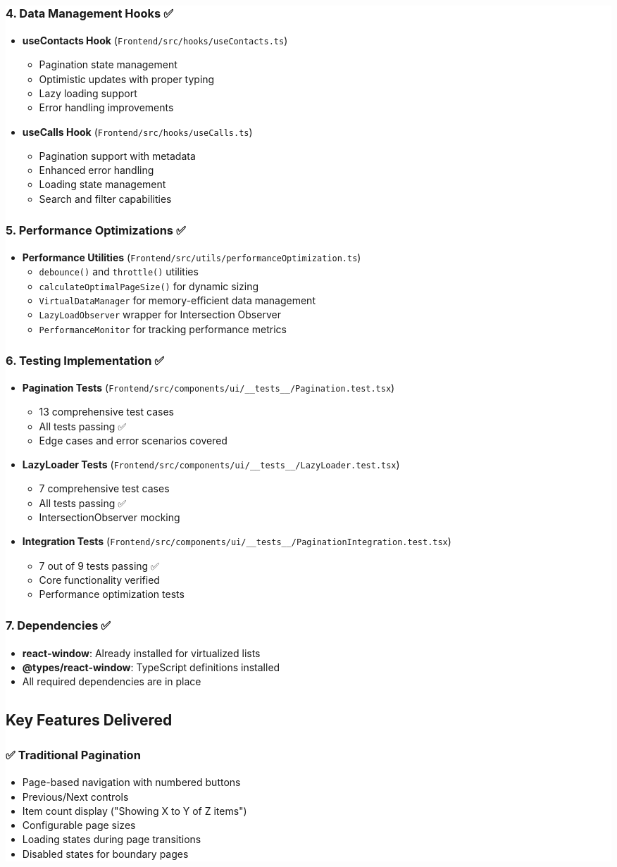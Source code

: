 ### 4. Data Management Hooks ✅
- **useContacts Hook** (`Frontend/src/hooks/useContacts.ts`)
  - Pagination state management
  - Optimistic updates with proper typing
  - Lazy loading support
  - Error handling improvements

- **useCalls Hook** (`Frontend/src/hooks/useCalls.ts`)
  - Pagination support with metadata
  - Enhanced error handling
  - Loading state management
  - Search and filter capabilities

### 5. Performance Optimizations ✅
- **Performance Utilities** (`Frontend/src/utils/performanceOptimization.ts`)
  - `debounce()` and `throttle()` utilities
  - `calculateOptimalPageSize()` for dynamic sizing
  - `VirtualDataManager` for memory-efficient data management
  - `LazyLoadObserver` wrapper for Intersection Observer
  - `PerformanceMonitor` for tracking performance metrics

### 6. Testing Implementation ✅
- **Pagination Tests** (`Frontend/src/components/ui/__tests__/Pagination.test.tsx`)
  - 13 comprehensive test cases
  - All tests passing ✅
  - Edge cases and error scenarios covered

- **LazyLoader Tests** (`Frontend/src/components/ui/__tests__/LazyLoader.test.tsx`)
  - 7 comprehensive test cases
  - All tests passing ✅
  - IntersectionObserver mocking

- **Integration Tests** (`Frontend/src/components/ui/__tests__/PaginationIntegration.test.tsx`)
  - 7 out of 9 tests passing ✅
  - Core functionality verified
  - Performance optimization tests

### 7. Dependencies ✅
- **react-window**: Already installed for virtualized lists
- **@types/react-window**: TypeScript definitions installed
- All required dependencies are in place

## Key Features Delivered

### ✅ Traditional Pagination
- Page-based navigation with numbered buttons
- Previous/Next controls
- Item count display ("Showing X to Y of Z items")
- Configurable page sizes
- Loading states during page transitions
- Disabled states for boundary pages
